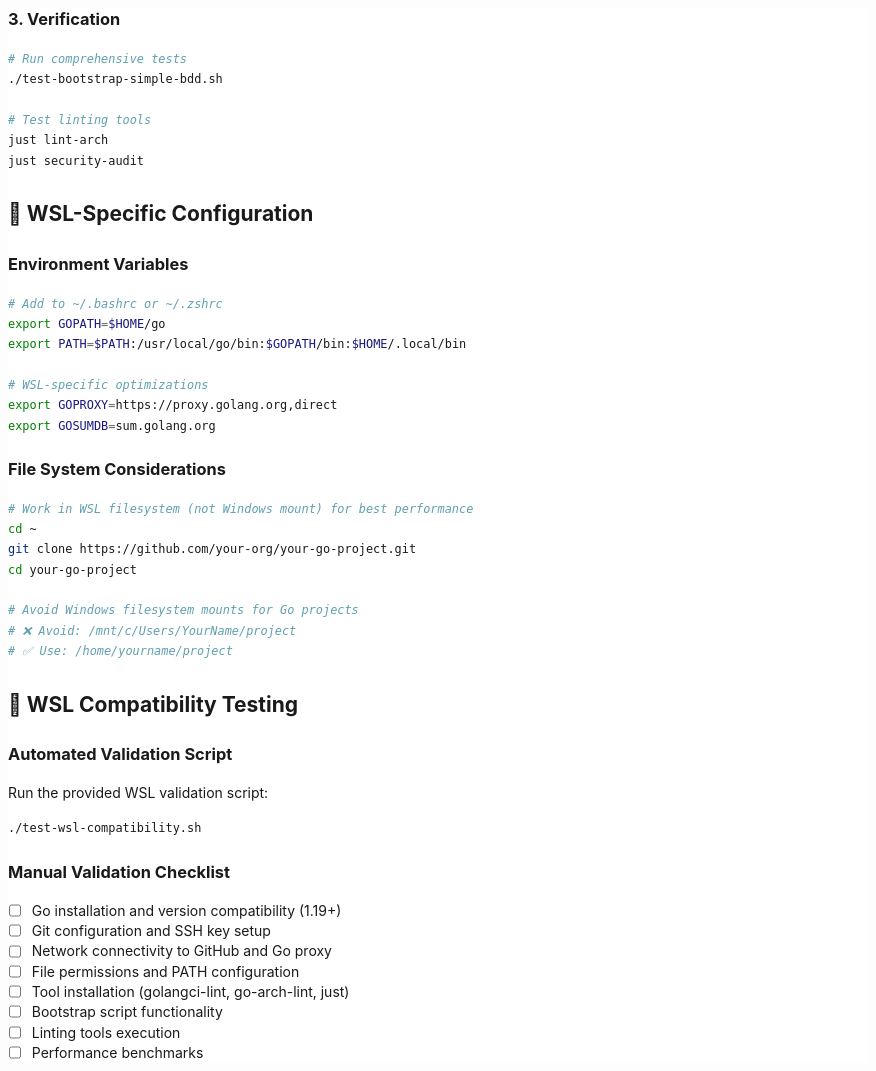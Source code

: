 ### 3. Verification

```bash
# Run comprehensive tests
./test-bootstrap-simple-bdd.sh

# Test linting tools
just lint-arch
just security-audit
```

## 🔧 WSL-Specific Configuration

### Environment Variables

```bash
# Add to ~/.bashrc or ~/.zshrc
export GOPATH=$HOME/go
export PATH=$PATH:/usr/local/go/bin:$GOPATH/bin:$HOME/.local/bin

# WSL-specific optimizations
export GOPROXY=https://proxy.golang.org,direct
export GOSUMDB=sum.golang.org
```

### File System Considerations

```bash
# Work in WSL filesystem (not Windows mount) for best performance
cd ~
git clone https://github.com/your-org/your-go-project.git
cd your-go-project

# Avoid Windows filesystem mounts for Go projects
# ❌ Avoid: /mnt/c/Users/YourName/project
# ✅ Use: /home/yourname/project
```

## 🧪 WSL Compatibility Testing

### Automated Validation Script

Run the provided WSL validation script:

```bash
./test-wsl-compatibility.sh
```

### Manual Validation Checklist

- [ ] Go installation and version compatibility (1.19+)
- [ ] Git configuration and SSH key setup
- [ ] Network connectivity to GitHub and Go proxy
- [ ] File permissions and PATH configuration  
- [ ] Tool installation (golangci-lint, go-arch-lint, just)
- [ ] Bootstrap script functionality
- [ ] Linting tools execution
- [ ] Performance benchmarks
